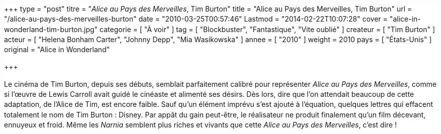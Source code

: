 +++
type = "post"
titre = "<em>Alice au Pays des Merveilles</em>, Tim Burton"
title = "Alice au Pays des Merveilles, Tim Burton"
url = "/alice-au-pays-des-merveilles-burton"
date = "2010-03-25T00:57:46"
Lastmod = "2014-02-22T10:07:28"
cover = "alice-in-wonderland-tim-burton.jpg"
categorie = [ "À voir" ]
tag = [ "Blockbuster", "Fantastique", "Vite oublié" ]
createur = [ "Tim Burton" ]
acteur = [ "Helena Bonham Carter", "Johnny Depp", "Mia Wasikowska" ]
annee = [ "2010" ]
weight = 2010
pays = [ "États-Unis" ]
original = "Alice in Wonderland"

+++

<p>Le cinéma de Tim Burton, depuis ses débuts, semblait parfaitement calibré pour représenter <em>Alice au Pays des Merveilles</em>, comme si l&rsquo;œuvre de Lewis Carroll avait guidé le cinéaste et alimenté ses désirs. Dès lors, dire que l&rsquo;on attendait beaucoup de cette adaptation, de l&rsquo;Alice de Tim, est encore faible. Sauf qu&rsquo;un élément imprévu s&rsquo;est ajouté à l&rsquo;équation, quelques lettres qui effacent totalement le nom de Tim Burton : Disney. Par appât du gain peut-être, le réalisateur ne produit finalement qu&rsquo;un film décevant, ennuyeux et froid. Même les <em>Narnia</em> semblent plus riches et vivants que cette <em>Alice au Pays des Merveilles</em>, c&rsquo;est dire !</p>